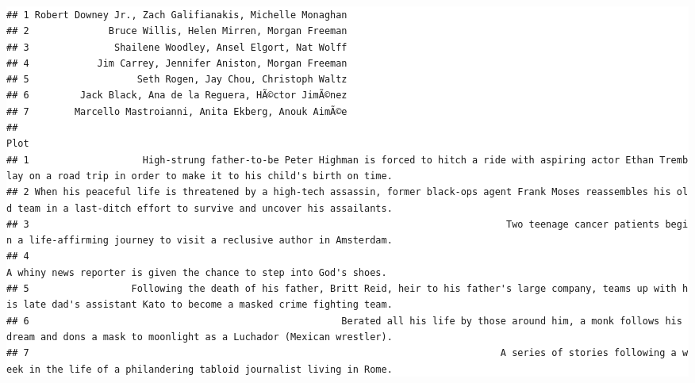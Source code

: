     ## 1 Robert Downey Jr., Zach Galifianakis, Michelle Monaghan
    ## 2              Bruce Willis, Helen Mirren, Morgan Freeman
    ## 3               Shailene Woodley, Ansel Elgort, Nat Wolff
    ## 4            Jim Carrey, Jennifer Aniston, Morgan Freeman
    ## 5                   Seth Rogen, Jay Chou, Christoph Waltz
    ## 6         Jack Black, Ana de la Reguera, HÃ©ctor JimÃ©nez
    ## 7        Marcello Mastroianni, Anita Ekberg, Anouk AimÃ©e
    ##                                                                                                                                                                                      Plot
    ## 1                    High-strung father-to-be Peter Highman is forced to hitch a ride with aspiring actor Ethan Tremblay on a road trip in order to make it to his child's birth on time.
    ## 2 When his peaceful life is threatened by a high-tech assassin, former black-ops agent Frank Moses reassembles his old team in a last-ditch effort to survive and uncover his assailants.
    ## 3                                                                                    Two teenage cancer patients begin a life-affirming journey to visit a reclusive author in Amsterdam.
    ## 4                                                                                                                     A whiny news reporter is given the chance to step into God's shoes.
    ## 5                  Following the death of his father, Britt Reid, heir to his father's large company, teams up with his late dad's assistant Kato to become a masked crime fighting team.
    ## 6                                                       Berated all his life by those around him, a monk follows his dream and dons a mask to moonlight as a Luchador (Mexican wrestler).
    ## 7                                                                                   A series of stories following a week in the life of a philandering tabloid journalist living in Rome.